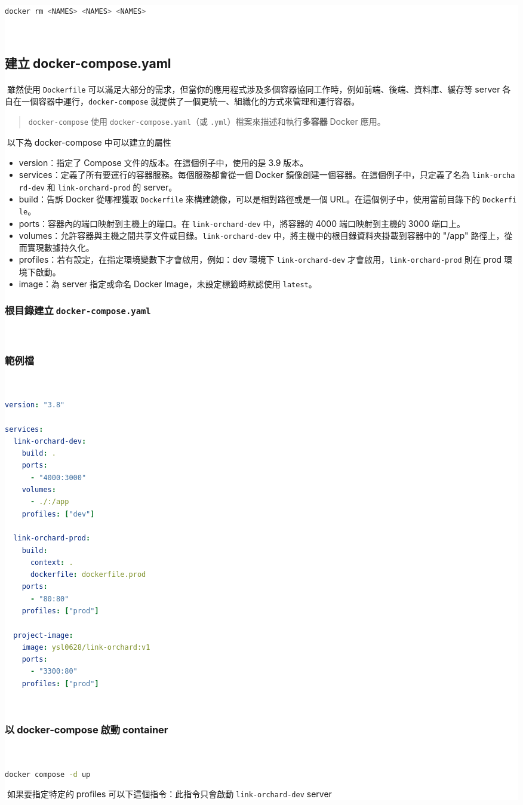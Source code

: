 ```bash
docker rm <NAMES> <NAMES> <NAMES>
```
​
## 建立 docker-compose.yaml
​
雖然使用 `Dockerfile` 可以滿足大部分的需求，但當你的應用程式涉及多個容器協同工作時，例如前端、後端、資料庫、緩存等 server 各自在一個容器中運行，`docker-compose` 就提供了一個更統一、組織化的方式來管理和運行容器。
​
> `docker-compose` 使用 `docker-compose.yaml`（或 `.yml`）檔案來描述和執行**多容器** Docker 應用。
> 
​
以下為 docker-compose 中可以建立的屬性
​
- version：指定了 Compose 文件的版本。在這個例子中，使用的是 3.9 版本。
- services：定義了所有要運行的容器服務。每個服務都會從一個 Docker 鏡像創建一個容器。在這個例子中，只定義了名為 `link-orchard-dev` 和 `link-orchard-prod` 的 server。
- build：告訴 Docker 從哪裡獲取 `Dockerfile` 來構建鏡像，可以是相對路徑或是一個 URL。在這個例子中，使用當前目錄下的 `Dockerfile`。
- ports：容器內的端口映射到主機上的端口。在 `link-orchard-dev` 中，將容器的 4000 端口映射到主機的 3000 端口上。
- volumes：允許容器與主機之間共享文件或目錄。`link-orchard-dev` 中，將主機中的根目錄資料夾掛載到容器中的 "/app" 路徑上，從而實現數據持久化。
- profiles：若有設定，在指定環境變數下才會啟用，例如：dev 環境下 `link-orchard-dev` 才會啟用，`link-orchard-prod` 則在 prod 環境下啟動。
- image：為 server 指定或命名 Docker Image，未設定標籤時默認使用 `latest`。
​
### 根目錄建立 `docker-compose.yaml`
​
### 範例檔
​
```yaml
version: "3.8"
​
services:
  link-orchard-dev:
    build: .
    ports:
      - "4000:3000"
    volumes:
      - ./:/app
    profiles: ["dev"]
    
  link-orchard-prod:
    build: 
      context: .
      dockerfile: dockerfile.prod 
    ports:
      - "80:80"
    profiles: ["prod"]
    
  project-image:
    image: ysl0628/link-orchard:v1
    ports:
      - "3300:80"
    profiles: ["prod"]
```
​
### 以 docker-compose 啟動 container
​
```bash
docker compose -d up
```
​
如果要指定特定的 profiles 可以下這個指令：此指令只會啟動 `link-orchard-dev` server
​